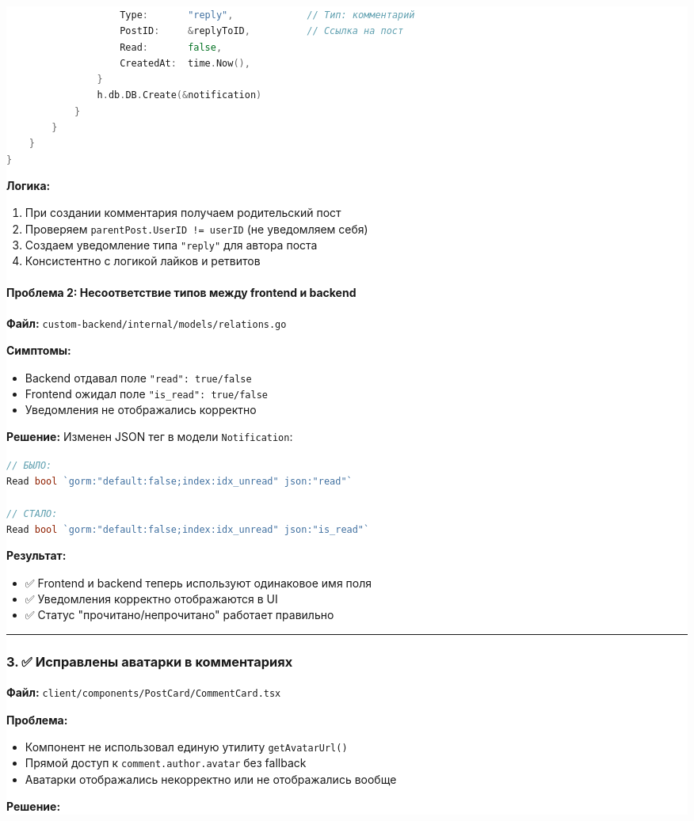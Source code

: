 ```go
                    Type:       "reply",             // Тип: комментарий
                    PostID:     &replyToID,          // Ссылка на пост
                    Read:       false,
                    CreatedAt:  time.Now(),
                }
                h.db.DB.Create(&notification)
            }
        }
    }
}
```

**Логика:**
1. При создании комментария получаем родительский пост
2. Проверяем `parentPost.UserID != userID` (не уведомляем себя)
3. Создаем уведомление типа `"reply"` для автора поста
4. Консистентно с логикой лайков и ретвитов

#### Проблема 2: Несоответствие типов между frontend и backend
**Файл:** `custom-backend/internal/models/relations.go`

**Симптомы:**
- Backend отдавал поле `"read": true/false`
- Frontend ожидал поле `"is_read": true/false`
- Уведомления не отображались корректно

**Решение:**
Изменен JSON тег в модели `Notification`:

```go
// БЫЛО:
Read bool `gorm:"default:false;index:idx_unread" json:"read"`

// СТАЛО:
Read bool `gorm:"default:false;index:idx_unread" json:"is_read"`
```

**Результат:**
- ✅ Frontend и backend теперь используют одинаковое имя поля
- ✅ Уведомления корректно отображаются в UI
- ✅ Статус "прочитано/непрочитано" работает правильно

---

### 3. ✅ Исправлены аватарки в комментариях

**Файл:** `client/components/PostCard/CommentCard.tsx`

**Проблема:**
- Компонент не использовал единую утилиту `getAvatarUrl()`
- Прямой доступ к `comment.author.avatar` без fallback
- Аватарки отображались некорректно или не отображались вообще

**Решение:**
